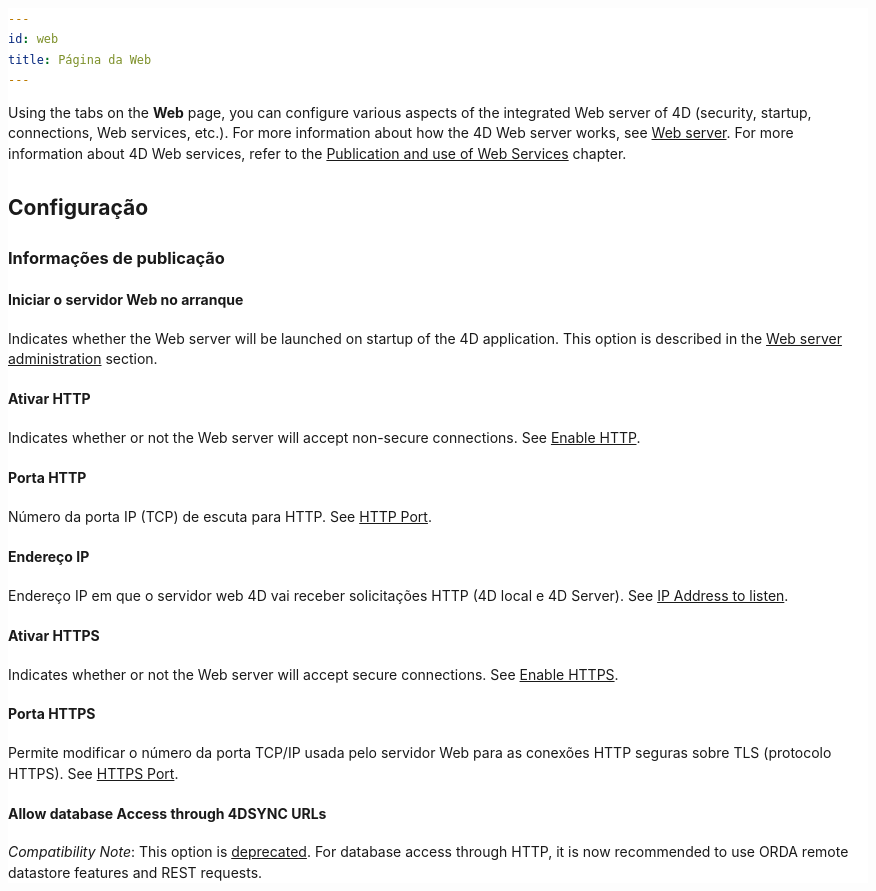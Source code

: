 ```yaml
---
id: web
title: Página da Web
---
```


Using the tabs on the **Web** page, you can configure various aspects of the integrated Web server of 4D (security, startup, connections, Web services, etc.). For more information about how the 4D Web server works, see [Web server](../WebServer/webServer.md). For more information about 4D Web services, refer to the [Publication and use of Web Services](https://doc.4d.com/4Dv19/4D/19/Publication-and-use-of-Web-Services.200-5416624.en.html) chapter.

## Configuração

### Informações de publicação

#### Iniciar o servidor Web no arranque

Indicates whether the Web server will be launched on startup of the 4D application. This option is described in the [Web server administration](../WebServer/webServerAdmin.md#starting-the-4d-web-server) section.

#### Ativar HTTP

Indicates whether or not the Web server will accept non-secure connections. See [Enable HTTP](../WebServer/webServerConfig.md#enable-http).

#### Porta HTTP

Número da porta IP (TCP) de escuta para HTTP. See [HTTP Port](../WebServer/webServerConfig.md#http-port).

#### Endereço IP

Endereço IP em que o servidor web 4D vai receber solicitações HTTP (4D local e 4D Server). See [IP Address to listen](../WebServer/webServerConfig.md#ip-address-to-listen).

#### Ativar HTTPS

Indicates whether or not the Web server will accept secure connections. See [Enable HTTPS](../WebServer/webServerConfig.md#enable-https).

#### Porta HTTPS

Permite modificar o número da porta TCP/IP usada pelo servidor Web para as conexões HTTP seguras sobre TLS (protocolo HTTPS). See [HTTPS Port](../WebServer/webServerConfig.md#https-port).

#### Allow database Access through 4DSYNC URLs

_Compatibility Note_: This option is [deprecated](../WebServer/webServerConfig.md#deprecated-settings). For database access through HTTP, it is now recommended to use ORDA remote datastore features and REST requests.
